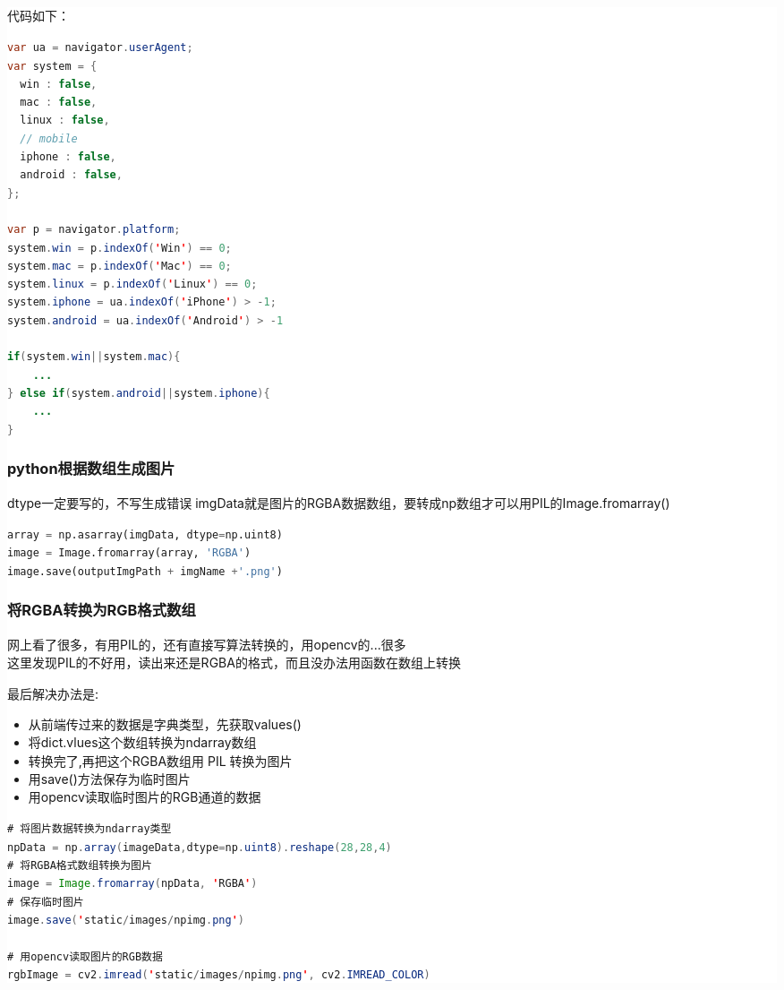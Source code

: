 代码如下：

```java
var ua = navigator.userAgent; 
var system = {
  win : false,
  mac : false,
  linux : false,
  // mobile
  iphone : false,
  android : false,
};

var p = navigator.platform;
system.win = p.indexOf('Win') == 0;
system.mac = p.indexOf('Mac') == 0;
system.linux = p.indexOf('Linux') == 0;
system.iphone = ua.indexOf('iPhone') > -1;
system.android = ua.indexOf('Android') > -1

if(system.win||system.mac){
    ...
} else if(system.android||system.iphone){
    ...
}
```

### python根据数组生成图片
dtype一定要写的，不写生成错误
imgData就是图片的RGBA数据数组，要转成np数组才可以用PIL的Image.fromarray()

```python
array = np.asarray(imgData, dtype=np.uint8)
image = Image.fromarray(array, 'RGBA') 
image.save(outputImgPath + imgName +'.png')
```

### 将RGBA转换为RGB格式数组
网上看了很多，有用PIL的，还有直接写算法转换的，用opencv的...很多  
这里发现PIL的不好用，读出来还是RGBA的格式，而且没办法用函数在数组上转换

最后解决办法是:
- 从前端传过来的数据是字典类型，先获取values()
- 将dict.vlues这个数组转换为ndarray数组
- 转换完了,再把这个RGBA数组用 PIL 转换为图片
- 用save()方法保存为临时图片
- 用opencv读取临时图片的RGB通道的数据

```java
# 将图片数据转换为ndarray类型
npData = np.array(imageData,dtype=np.uint8).reshape(28,28,4)
# 将RGBA格式数组转换为图片
image = Image.fromarray(npData, 'RGBA') 
# 保存临时图片
image.save('static/images/npimg.png')

# 用opencv读取图片的RGB数据
rgbImage = cv2.imread('static/images/npimg.png', cv2.IMREAD_COLOR) 
```
